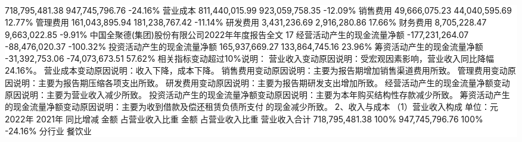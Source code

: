 718,795,481.38
947,745,796.76
-24.16%
营业成本
811,440,015.99
923,059,758.35
-12.09%
销售费用
49,666,075.23
44,040,595.69
12.77%
管理费用
161,043,895.94
181,238,767.42
-11.14%
研发费用
3,431,236.69
2,916,280.86
17.66%
财务费用
8,705,228.47
9,663,022.85
-9.91%
中国全聚德(集团)股份有限公司2022年年度报告全文
17
经营活动产生的现金流量净额
-177,231,264.07
-88,476,020.37
-100.32%
投资活动产生的现金流量净额
165,937,669.27
133,864,745.16
23.96%
筹资活动产生的现金流量净额
-31,392,753.06
-74,073,673.51
57.62%
相关指标变动超过10%说明：
营业收入变动原因说明：受宏观因素影响，营业收入同比降幅24.16%。
营业成本变动原因说明：收入下降，成本下降。
销售费用变动原因说明：主要为报告期增加销售渠道费用所致。
管理费用变动原因说明：主要为报告期压缩各项支出所致。
研发费用变动原因说明：主要为报告期研发支出增加所致。
经营活动产生的现金流量净额变动原因说明：主要为营业收入减少所致。
投资活动产生的现金流量净额变动原因说明：主要为本年购买结构性存款减少所致。
筹资活动产生的现金流量净额变动原因说明：主要为收到借款及偿还租赁负债所支付
的现金减少所致。
2、收入与成本
（1）营业收入构成
单位：元2022年
2021年
同比增减
金额
占营业收入比重
金额
占营业收入比重
营业收入合计
718,795,481.38
100%
947,745,796.76
100%
-24.16%
分行业
餐饮业